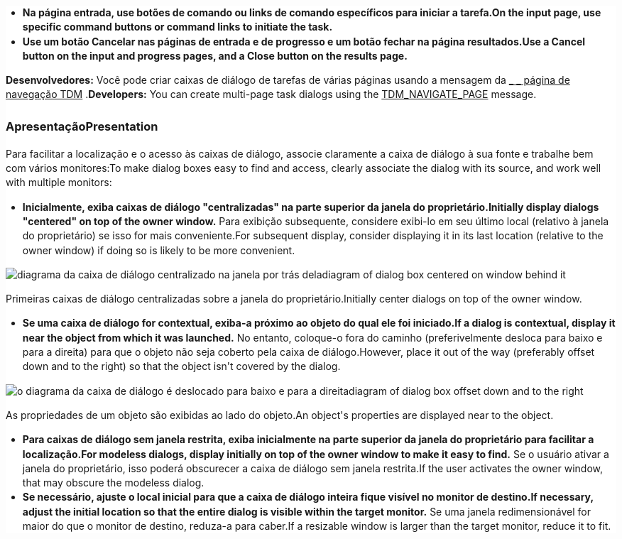 -   <span data-ttu-id="ccec1-266">**Na página entrada, use botões de comando ou links de comando específicos para iniciar a tarefa.**</span><span class="sxs-lookup"><span data-stu-id="ccec1-266">**On the input page, use specific command buttons or command links to initiate the task.**</span></span>
-   <span data-ttu-id="ccec1-267">**Use um botão Cancelar nas páginas de entrada e de progresso e um botão fechar na página resultados.**</span><span class="sxs-lookup"><span data-stu-id="ccec1-267">**Use a Cancel button on the input and progress pages, and a Close button on the results page.**</span></span>

<span data-ttu-id="ccec1-268">**Desenvolvedores:** Você pode criar caixas de diálogo de tarefas de várias páginas usando a mensagem da [ \_ \_ página de navegação TDM](../controls/tdm-navigate-page.md) .</span><span class="sxs-lookup"><span data-stu-id="ccec1-268">**Developers:** You can create multi-page task dialogs using the [TDM\_NAVIGATE\_PAGE](../controls/tdm-navigate-page.md) message.</span></span>

### <a name="presentation"></a><span data-ttu-id="ccec1-269">Apresentação</span><span class="sxs-lookup"><span data-stu-id="ccec1-269">Presentation</span></span>

<span data-ttu-id="ccec1-270">Para facilitar a localização e o acesso às caixas de diálogo, associe claramente a caixa de diálogo à sua fonte e trabalhe bem com vários monitores:</span><span class="sxs-lookup"><span data-stu-id="ccec1-270">To make dialog boxes easy to find and access, clearly associate the dialog with its source, and work well with multiple monitors:</span></span>

-   <span data-ttu-id="ccec1-271">**Inicialmente, exiba caixas de diálogo "centralizadas" na parte superior da janela do proprietário.**</span><span class="sxs-lookup"><span data-stu-id="ccec1-271">**Initially display dialogs "centered" on top of the owner window.**</span></span> <span data-ttu-id="ccec1-272">Para exibição subsequente, considere exibi-lo em seu último local (relativo à janela do proprietário) se isso for mais conveniente.</span><span class="sxs-lookup"><span data-stu-id="ccec1-272">For subsequent display, consider displaying it in its last location (relative to the owner window) if doing so is likely to be more convenient.</span></span>

![<span data-ttu-id="ccec1-273">diagrama da caixa de diálogo centralizado na janela por trás dela</span><span class="sxs-lookup"><span data-stu-id="ccec1-273">diagram of dialog box centered on window behind it</span></span> ](images/win-dialog-box-image10.png)

<span data-ttu-id="ccec1-274">Primeiras caixas de diálogo centralizadas sobre a janela do proprietário.</span><span class="sxs-lookup"><span data-stu-id="ccec1-274">Initially center dialogs on top of the owner window.</span></span>

-   <span data-ttu-id="ccec1-275">**Se uma caixa de diálogo for contextual, exiba-a próximo ao objeto do qual ele foi iniciado.**</span><span class="sxs-lookup"><span data-stu-id="ccec1-275">**If a dialog is contextual, display it near the object from which it was launched.**</span></span> <span data-ttu-id="ccec1-276">No entanto, coloque-o fora do caminho (preferivelmente desloca para baixo e para a direita) para que o objeto não seja coberto pela caixa de diálogo.</span><span class="sxs-lookup"><span data-stu-id="ccec1-276">However, place it out of the way (preferably offset down and to the right) so that the object isn't covered by the dialog.</span></span>

![<span data-ttu-id="ccec1-277">o diagrama da caixa de diálogo é deslocado para baixo e para a direita</span><span class="sxs-lookup"><span data-stu-id="ccec1-277">diagram of dialog box offset down and to the right</span></span> ](images/win-dialog-box-image11.png)

<span data-ttu-id="ccec1-278">As propriedades de um objeto são exibidas ao lado do objeto.</span><span class="sxs-lookup"><span data-stu-id="ccec1-278">An object's properties are displayed near to the object.</span></span>

-   <span data-ttu-id="ccec1-279">**Para caixas de diálogo sem janela restrita, exiba inicialmente na parte superior da janela do proprietário para facilitar a localização.**</span><span class="sxs-lookup"><span data-stu-id="ccec1-279">**For modeless dialogs, display initially on top of the owner window to make it easy to find.**</span></span> <span data-ttu-id="ccec1-280">Se o usuário ativar a janela do proprietário, isso poderá obscurecer a caixa de diálogo sem janela restrita.</span><span class="sxs-lookup"><span data-stu-id="ccec1-280">If the user activates the owner window, that may obscure the modeless dialog.</span></span>
-   <span data-ttu-id="ccec1-281">**Se necessário, ajuste o local inicial para que a caixa de diálogo inteira fique visível no monitor de destino.**</span><span class="sxs-lookup"><span data-stu-id="ccec1-281">**If necessary, adjust the initial location so that the entire dialog is visible within the target monitor.**</span></span> <span data-ttu-id="ccec1-282">Se uma janela redimensionável for maior do que o monitor de destino, reduza-a para caber.</span><span class="sxs-lookup"><span data-stu-id="ccec1-282">If a resizable window is larger than the target monitor, reduce it to fit.</span></span>